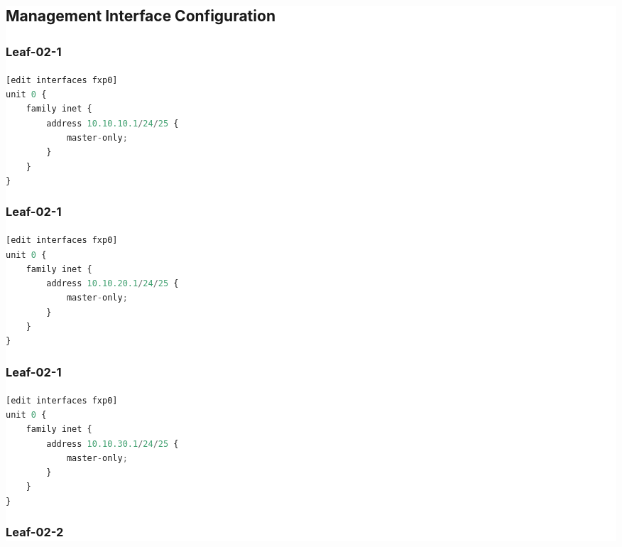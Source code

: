 

















## Management Interface Configuration


### Leaf-02-1

```python
[edit interfaces fxp0]
unit 0 {
    family inet {
        address 10.10.10.1/24/25 {
            master-only;
        }
    }
}
```

### Leaf-02-1

```python
[edit interfaces fxp0]
unit 0 {
    family inet {
        address 10.10.20.1/24/25 {
            master-only;
        }
    }
}
```

### Leaf-02-1

```python
[edit interfaces fxp0]
unit 0 {
    family inet {
        address 10.10.30.1/24/25 {
            master-only;
        }
    }
}
```

### Leaf-02-2
